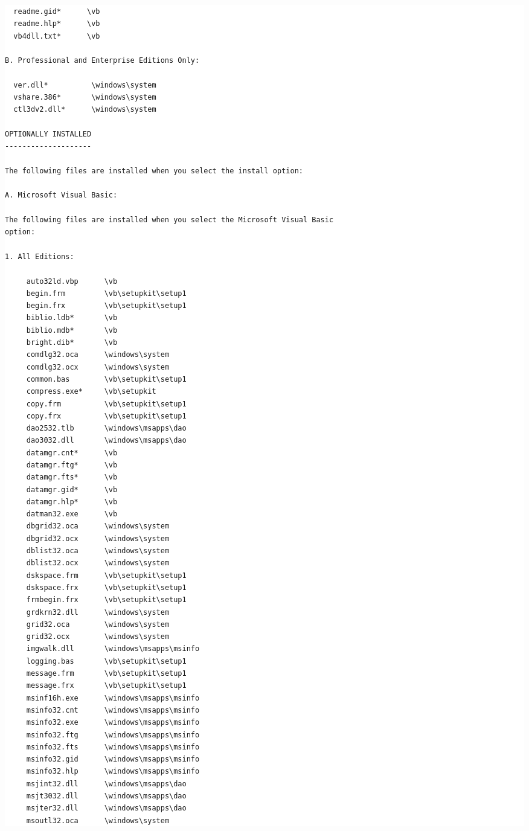 	  readme.gid*      \vb
	  readme.hlp*      \vb
	  vb4dll.txt*      \vb
	
	B. Professional and Enterprise Editions Only:
	
	  ver.dll*          \windows\system
	  vshare.386*       \windows\system
	  ctl3dv2.dll*      \windows\system
	
	OPTIONALLY INSTALLED
	--------------------
	
	The following files are installed when you select the install option:
	
	A. Microsoft Visual Basic:
	
	The following files are installed when you select the Microsoft Visual Basic
	option:
	
	1. All Editions:
	
	     auto32ld.vbp      \vb
	     begin.frm         \vb\setupkit\setup1
	     begin.frx         \vb\setupkit\setup1
	     biblio.ldb*       \vb
	     biblio.mdb*       \vb
	     bright.dib*       \vb
	     comdlg32.oca      \windows\system
	     comdlg32.ocx      \windows\system
	     common.bas        \vb\setupkit\setup1
	     compress.exe*     \vb\setupkit
	     copy.frm          \vb\setupkit\setup1
	     copy.frx          \vb\setupkit\setup1
	     dao2532.tlb       \windows\msapps\dao
	     dao3032.dll       \windows\msapps\dao
	     datamgr.cnt*      \vb
	     datamgr.ftg*      \vb
	     datamgr.fts*      \vb
	     datamgr.gid*      \vb
	     datamgr.hlp*      \vb
	     datman32.exe      \vb
	     dbgrid32.oca      \windows\system
	     dbgrid32.ocx      \windows\system
	     dblist32.oca      \windows\system
	     dblist32.ocx      \windows\system
	     dskspace.frm      \vb\setupkit\setup1
	     dskspace.frx      \vb\setupkit\setup1
	     frmbegin.frx      \vb\setupkit\setup1
	     grdkrn32.dll      \windows\system
	     grid32.oca        \windows\system
	     grid32.ocx        \windows\system
	     imgwalk.dll       \windows\msapps\msinfo
	     logging.bas       \vb\setupkit\setup1
	     message.frm       \vb\setupkit\setup1
	     message.frx       \vb\setupkit\setup1
	     msinf16h.exe      \windows\msapps\msinfo
	     msinfo32.cnt      \windows\msapps\msinfo
	     msinfo32.exe      \windows\msapps\msinfo
	     msinfo32.ftg      \windows\msapps\msinfo
	     msinfo32.fts      \windows\msapps\msinfo
	     msinfo32.gid      \windows\msapps\msinfo
	     msinfo32.hlp      \windows\msapps\msinfo
	     msjint32.dll      \windows\msapps\dao
	     msjt3032.dll      \windows\msapps\dao
	     msjter32.dll      \windows\msapps\dao
	     msoutl32.oca      \windows\system